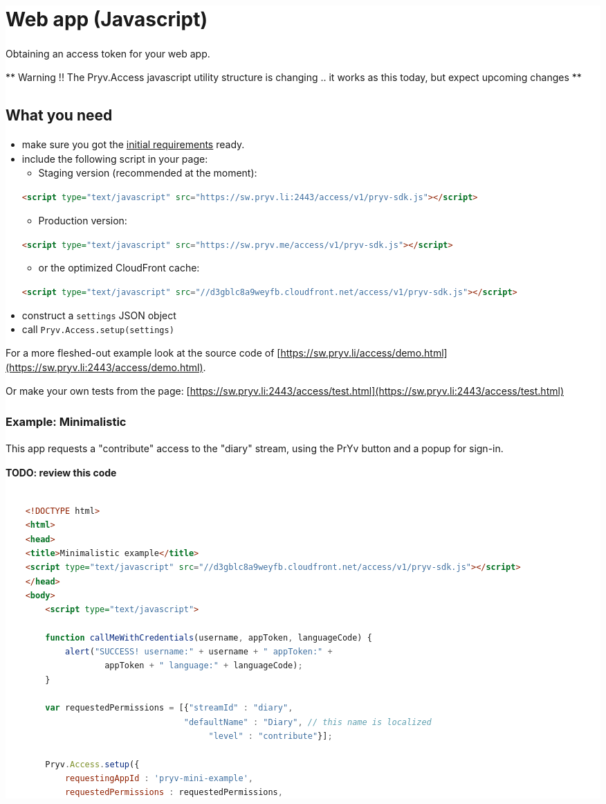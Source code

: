 # Web app (Javascript)

Obtaining an access token for your web app.

** Warning !! The Pryv.Access javascript utility structure is changing .. it works as this today,
but expect upcoming changes **

## What you need

* make sure you got the [initial requirements](#intro-initial-requirements) ready.
* include the following script in your page:
	- Staging version (recommended at the moment):
	```html
	<script type="text/javascript" src="https://sw.pryv.li:2443/access/v1/pryv-sdk.js"></script>
	```
	- Production version:
	```html
	<script type="text/javascript" src="https://sw.pryv.me/access/v1/pryv-sdk.js"></script>
	```
	- or the optimized CloudFront cache:
	```html
	<script type="text/javascript" src="//d3gblc8a9weyfb.cloudfront.net/access/v1/pryv-sdk.js"></script>
	```
* construct a `settings` JSON object
* call `Pryv.Access.setup(settings)`

For a more fleshed-out example look at the source code of [https://sw.pryv.li/access/demo.html](https://sw.pryv.li:2443/access/demo.html).

<a name="webapp.test"></a>Or make your own tests from the page:
[https://sw.pryv.li:2443/access/test.html](https://sw.pryv.li:2443/access/test.html)


### Example: Minimalistic

This app requests a "contribute" access to the "diary" stream, using the PrYv button and a popup for sign-in.

**TODO: review this code**

```html

	<!DOCTYPE html>
	<html>
	<head>
	<title>Minimalistic example</title>
	<script type="text/javascript" src="//d3gblc8a9weyfb.cloudfront.net/access/v1/pryv-sdk.js"></script>
	</head>
	<body>
		<script type="text/javascript">

		function callMeWithCredentials(username, appToken, languageCode) {
			alert("SUCCESS! username:" + username + " appToken:" +
					appToken + " language:" + languageCode);
		}

		var requestedPermissions = [{"streamId" : "diary",
									"defaultName" : "Diary", // this name is localized
	                                     "level" : "contribute"}];

	    Pryv.Access.setup({
	        requestingAppId : 'pryv-mini-example',
	        requestedPermissions : requestedPermissions,
```